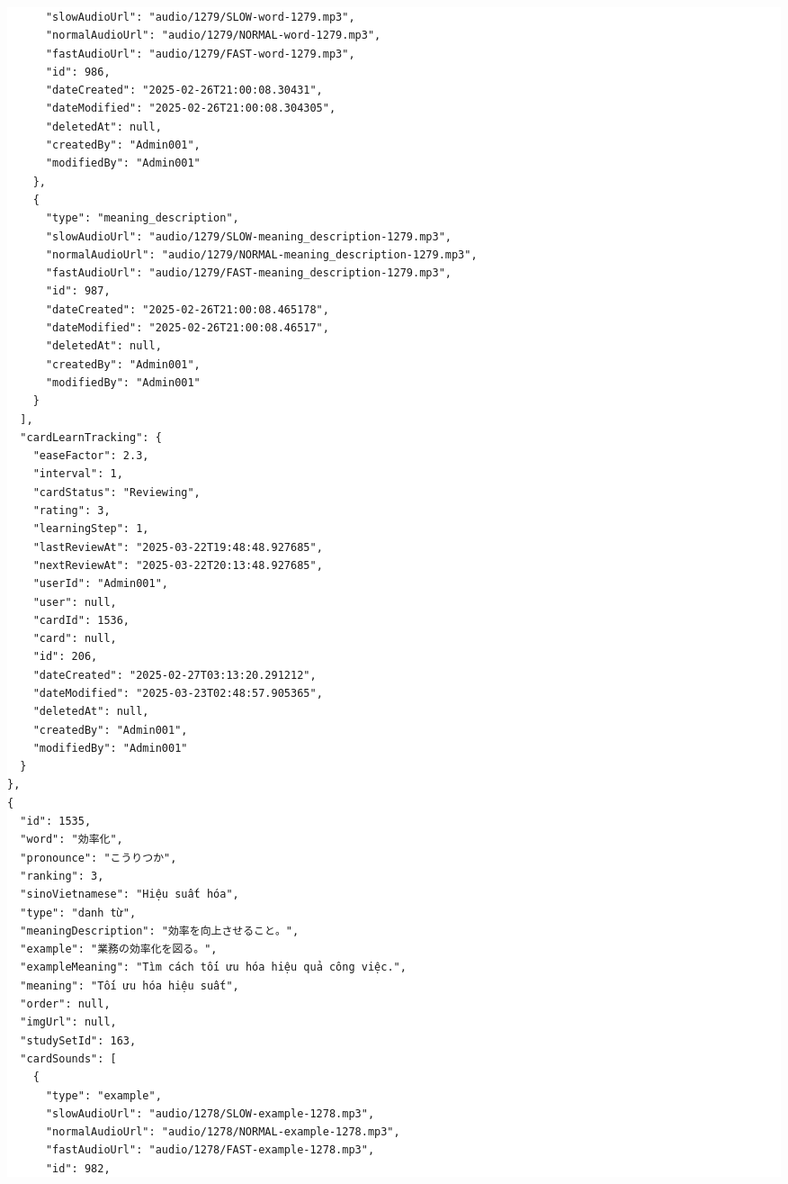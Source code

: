           "slowAudioUrl": "audio/1279/SLOW-word-1279.mp3",
          "normalAudioUrl": "audio/1279/NORMAL-word-1279.mp3",
          "fastAudioUrl": "audio/1279/FAST-word-1279.mp3",
          "id": 986,
          "dateCreated": "2025-02-26T21:00:08.30431",
          "dateModified": "2025-02-26T21:00:08.304305",
          "deletedAt": null,
          "createdBy": "Admin001",
          "modifiedBy": "Admin001"
        },
        {
          "type": "meaning_description",
          "slowAudioUrl": "audio/1279/SLOW-meaning_description-1279.mp3",
          "normalAudioUrl": "audio/1279/NORMAL-meaning_description-1279.mp3",
          "fastAudioUrl": "audio/1279/FAST-meaning_description-1279.mp3",
          "id": 987,
          "dateCreated": "2025-02-26T21:00:08.465178",
          "dateModified": "2025-02-26T21:00:08.46517",
          "deletedAt": null,
          "createdBy": "Admin001",
          "modifiedBy": "Admin001"
        }
      ],
      "cardLearnTracking": {
        "easeFactor": 2.3,
        "interval": 1,
        "cardStatus": "Reviewing",
        "rating": 3,
        "learningStep": 1,
        "lastReviewAt": "2025-03-22T19:48:48.927685",
        "nextReviewAt": "2025-03-22T20:13:48.927685",
        "userId": "Admin001",
        "user": null,
        "cardId": 1536,
        "card": null,
        "id": 206,
        "dateCreated": "2025-02-27T03:13:20.291212",
        "dateModified": "2025-03-23T02:48:57.905365",
        "deletedAt": null,
        "createdBy": "Admin001",
        "modifiedBy": "Admin001"
      }
    },
    {
      "id": 1535,
      "word": "効率化",
      "pronounce": "こうりつか",
      "ranking": 3,
      "sinoVietnamese": "Hiệu suất hóa",
      "type": "danh từ",
      "meaningDescription": "効率を向上させること。",
      "example": "業務の効率化を図る。",
      "exampleMeaning": "Tìm cách tối ưu hóa hiệu quả công việc.",
      "meaning": "Tối ưu hóa hiệu suất",
      "order": null,
      "imgUrl": null,
      "studySetId": 163,
      "cardSounds": [
        {
          "type": "example",
          "slowAudioUrl": "audio/1278/SLOW-example-1278.mp3",
          "normalAudioUrl": "audio/1278/NORMAL-example-1278.mp3",
          "fastAudioUrl": "audio/1278/FAST-example-1278.mp3",
          "id": 982,